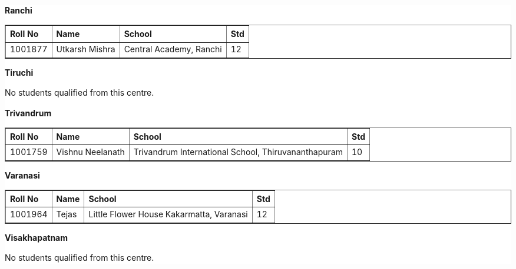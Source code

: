 </table>

<p id="Ranchi" style="font-weight:bold">Ranchi</p>

<table cellpadding="2" cellspacing="2" border="1" width="100%">
<tr>
<th align=left> Roll No</th>
<th align=left> Name </th>
<th align=left> School </th>
<th align=left> Std </th>
</tr>

<tr>
<td>1001877</td>
<td>Utkarsh Mishra</td>
<td>Central Academy, Ranchi</td>
<td>12</td>
</tr>

</table>

<p id="Tiruchi" style="font-weight:bold">Tiruchi</p>

<p>No students qualified from this centre.</p>


<p id="Trivandrum" style="font-weight:bold">Trivandrum</p>

<table cellpadding="2" cellspacing="2" border="1" width="100%">
<tr>
<th align=left> Roll No</th>
<th align=left> Name </th>
<th align=left> School </th>
<th align=left> Std </th>
</tr>

<tr>
<td>1001759</td>
<td>Vishnu Neelanath</td>
<td>Trivandrum International School, Thiruvananthapuram</td>
<td>10</td>
</tr>

</table>

<p id="Varanasi" style="font-weight:bold">Varanasi</p>

<table cellpadding="2" cellspacing="2" border="1" width="100%">
<tr>
<th align=left> Roll No</th>
<th align=left> Name </th>
<th align=left> School </th>
<th align=left> Std </th>
</tr>

<tr>
<td>1001964</td>
<td>Tejas</td>
<td>Little Flower House Kakarmatta, Varanasi</td>
<td>12</td>
</tr>

</table>

<p id="Visakhapatnam" style="font-weight:bold">Visakhapatnam</p>

<p>No students qualified from this centre.</p>